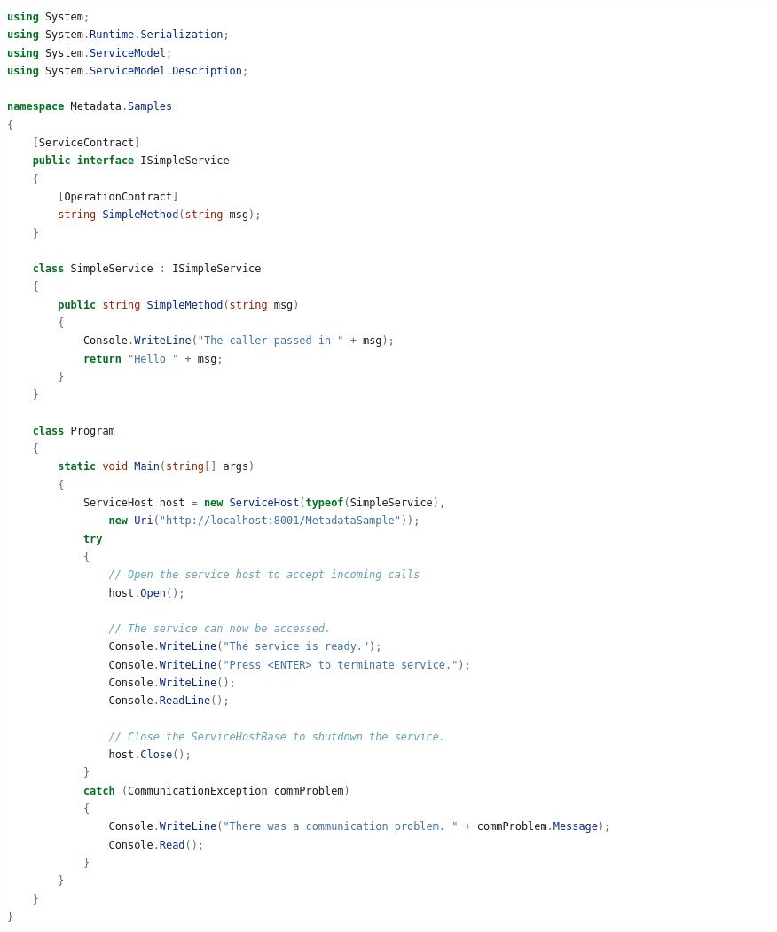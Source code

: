 ```csharp  
using System;  
using System.Runtime.Serialization;  
using System.ServiceModel;  
using System.ServiceModel.Description;  
  
namespace Metadata.Samples  
{  
    [ServiceContract]  
    public interface ISimpleService  
    {  
        [OperationContract]  
        string SimpleMethod(string msg);  
    }  
  
    class SimpleService : ISimpleService  
    {  
        public string SimpleMethod(string msg)  
        {  
            Console.WriteLine("The caller passed in " + msg);  
            return "Hello " + msg;  
        }  
    }  
  
    class Program  
    {  
        static void Main(string[] args)  
        {  
            ServiceHost host = new ServiceHost(typeof(SimpleService),  
                new Uri("http://localhost:8001/MetadataSample"));
            try  
            {  
                // Open the service host to accept incoming calls  
                host.Open();  
  
                // The service can now be accessed.  
                Console.WriteLine("The service is ready.");  
                Console.WriteLine("Press <ENTER> to terminate service.");  
                Console.WriteLine();  
                Console.ReadLine();  
  
                // Close the ServiceHostBase to shutdown the service.  
                host.Close();  
            }  
            catch (CommunicationException commProblem)  
            {  
                Console.WriteLine("There was a communication problem. " + commProblem.Message);  
                Console.Read();  
            }  
        }  
    }  
}  
```  
  